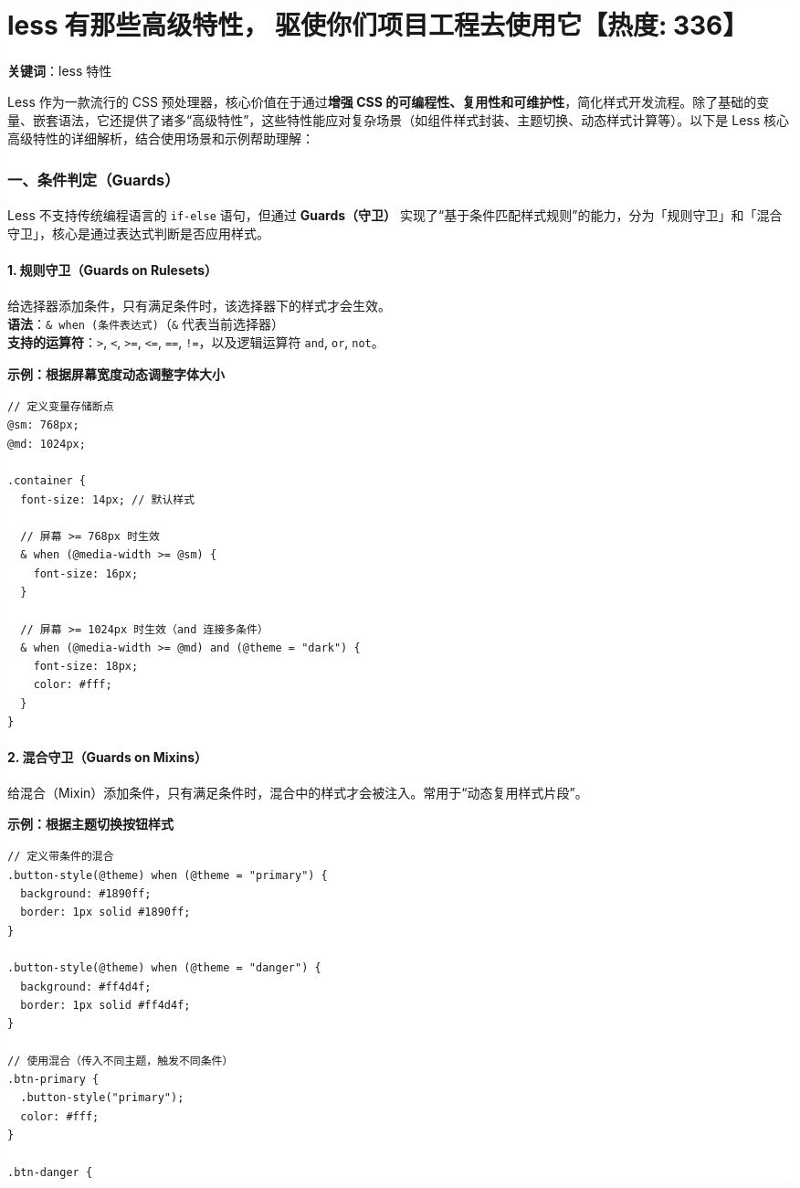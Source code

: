 # less 有那些高级特性， 驱使你们项目工程去使用它【热度: 336】

**关键词**：less 特性

Less 作为一款流行的 CSS 预处理器，核心价值在于通过**增强 CSS 的可编程性、复用性和可维护性**，简化样式开发流程。除了基础的变量、嵌套语法，它还提供了诸多“高级特性”，这些特性能应对复杂场景（如组件样式封装、主题切换、动态样式计算等）。以下是 Less 核心高级特性的详细解析，结合使用场景和示例帮助理解：

### 一、条件判定（Guards）

Less 不支持传统编程语言的 `if-else` 语句，但通过 **Guards（守卫）** 实现了“基于条件匹配样式规则”的能力，分为「规则守卫」和「混合守卫」，核心是通过表达式判断是否应用样式。

#### 1. 规则守卫（Guards on Rulesets）

给选择器添加条件，只有满足条件时，该选择器下的样式才会生效。  
**语法**：`& when (条件表达式)`（`&` 代表当前选择器）  
**支持的运算符**：`>`, `<`, `>=`, `<=`, `==`, `!=`，以及逻辑运算符 `and`, `or`, `not`。

**示例：根据屏幕宽度动态调整字体大小**

```less
// 定义变量存储断点
@sm: 768px;
@md: 1024px;

.container {
  font-size: 14px; // 默认样式

  // 屏幕 >= 768px 时生效
  & when (@media-width >= @sm) {
    font-size: 16px;
  }

  // 屏幕 >= 1024px 时生效（and 连接多条件）
  & when (@media-width >= @md) and (@theme = "dark") {
    font-size: 18px;
    color: #fff;
  }
}
```

#### 2. 混合守卫（Guards on Mixins）

给混合（Mixin）添加条件，只有满足条件时，混合中的样式才会被注入。常用于“动态复用样式片段”。

**示例：根据主题切换按钮样式**

```less
// 定义带条件的混合
.button-style(@theme) when (@theme = "primary") {
  background: #1890ff;
  border: 1px solid #1890ff;
}

.button-style(@theme) when (@theme = "danger") {
  background: #ff4d4f;
  border: 1px solid #ff4d4f;
}

// 使用混合（传入不同主题，触发不同条件）
.btn-primary {
  .button-style("primary");
  color: #fff;
}

.btn-danger {
```